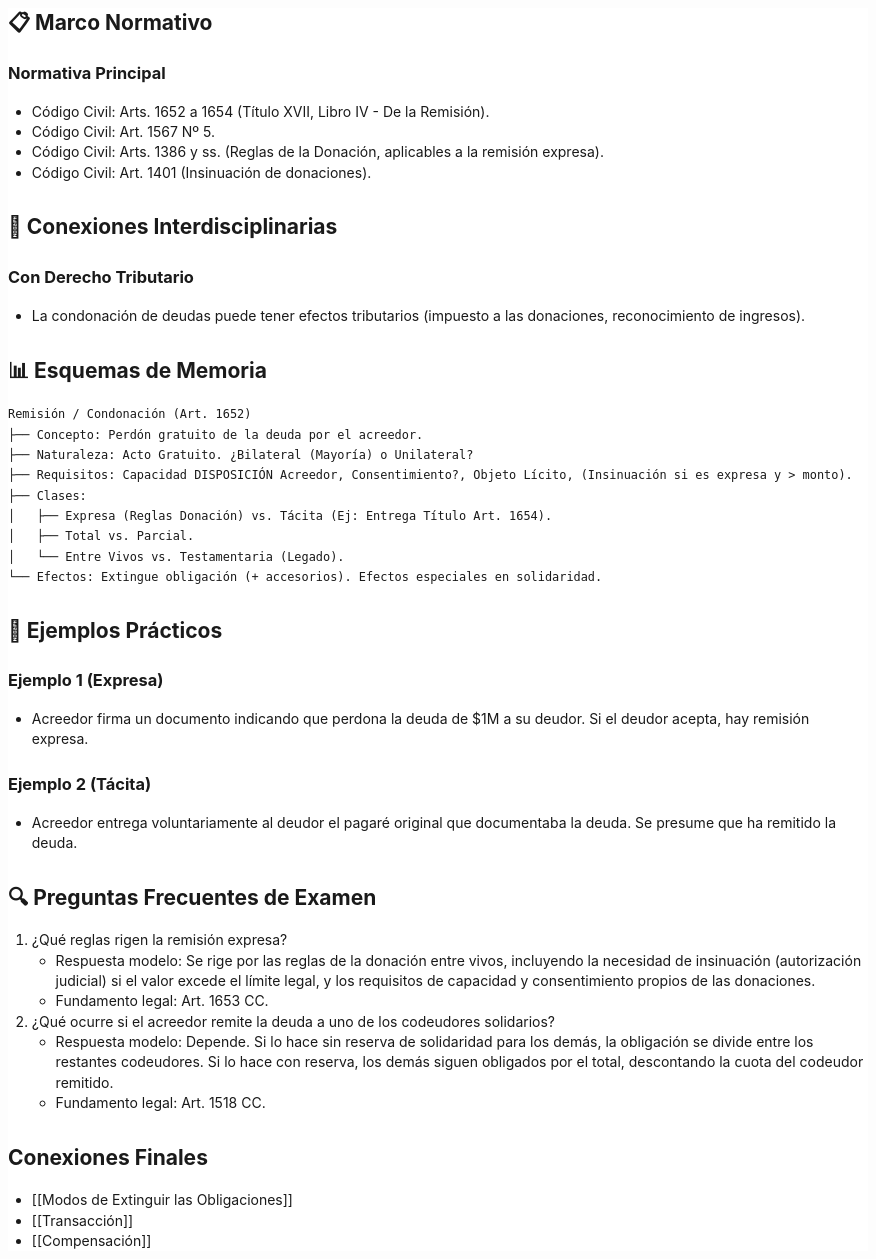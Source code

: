 ## 📋 Marco Normativo
### Normativa Principal
- Código Civil: Arts. 1652 a 1654 (Título XVII, Libro IV - De la Remisión).
- Código Civil: Art. 1567 Nº 5.
- Código Civil: Arts. 1386 y ss. (Reglas de la Donación, aplicables a la remisión expresa).
- Código Civil: Art. 1401 (Insinuación de donaciones).

## 🔄 Conexiones Interdisciplinarias
### Con Derecho Tributario
- La condonación de deudas puede tener efectos tributarios (impuesto a las donaciones, reconocimiento de ingresos).

## 📊 Esquemas de Memoria
```plaintext
Remisión / Condonación (Art. 1652)
├── Concepto: Perdón gratuito de la deuda por el acreedor.
├── Naturaleza: Acto Gratuito. ¿Bilateral (Mayoría) o Unilateral?
├── Requisitos: Capacidad DISPOSICIÓN Acreedor, Consentimiento?, Objeto Lícito, (Insinuación si es expresa y > monto).
├── Clases:
│   ├── Expresa (Reglas Donación) vs. Tácita (Ej: Entrega Título Art. 1654).
│   ├── Total vs. Parcial.
│   └── Entre Vivos vs. Testamentaria (Legado).
└── Efectos: Extingue obligación (+ accesorios). Efectos especiales en solidaridad.
```

## 📝 Ejemplos Prácticos
### Ejemplo 1 (Expresa)
- Acreedor firma un documento indicando que perdona la deuda de $1M a su deudor. Si el deudor acepta, hay remisión expresa.

### Ejemplo 2 (Tácita)
- Acreedor entrega voluntariamente al deudor el pagaré original que documentaba la deuda. Se presume que ha remitido la deuda.

## 🔍 Preguntas Frecuentes de Examen
1. ¿Qué reglas rigen la remisión expresa?
   - Respuesta modelo: Se rige por las reglas de la donación entre vivos, incluyendo la necesidad de insinuación (autorización judicial) si el valor excede el límite legal, y los requisitos de capacidad y consentimiento propios de las donaciones.
   - Fundamento legal: Art. 1653 CC.
2. ¿Qué ocurre si el acreedor remite la deuda a uno de los codeudores solidarios?
   - Respuesta modelo: Depende. Si lo hace sin reserva de solidaridad para los demás, la obligación se divide entre los restantes codeudores. Si lo hace con reserva, los demás siguen obligados por el total, descontando la cuota del codeudor remitido.
   - Fundamento legal: Art. 1518 CC.

## Conexiones Finales
- [[Modos de Extinguir las Obligaciones]]
- [[Transacción]]
- [[Compensación]] 